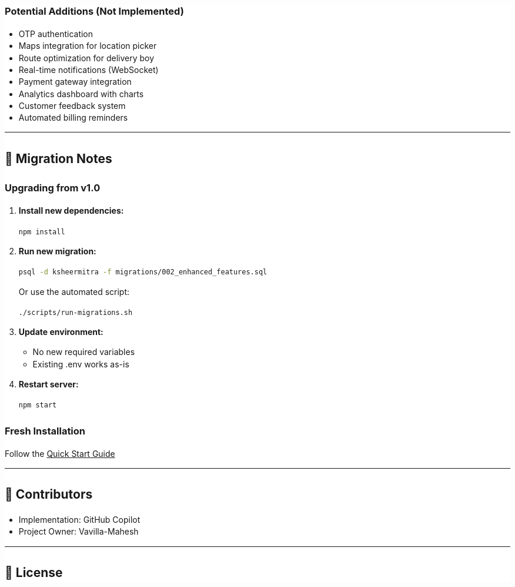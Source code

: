 ### Potential Additions (Not Implemented)
- OTP authentication
- Maps integration for location picker
- Route optimization for delivery boy
- Real-time notifications (WebSocket)
- Payment gateway integration
- Analytics dashboard with charts
- Customer feedback system
- Automated billing reminders

---

## 📝 Migration Notes

### Upgrading from v1.0

1. **Install new dependencies:**
   ```bash
   npm install
   ```

2. **Run new migration:**
   ```bash
   psql -d ksheermitra -f migrations/002_enhanced_features.sql
   ```
   Or use the automated script:
   ```bash
   ./scripts/run-migrations.sh
   ```

3. **Update environment:**
   - No new required variables
   - Existing .env works as-is

4. **Restart server:**
   ```bash
   npm start
   ```

### Fresh Installation
Follow the [Quick Start Guide](QUICK_START.md)

---

## 🤝 Contributors

- Implementation: GitHub Copilot
- Project Owner: Vavilla-Mahesh

---

## 📄 License
